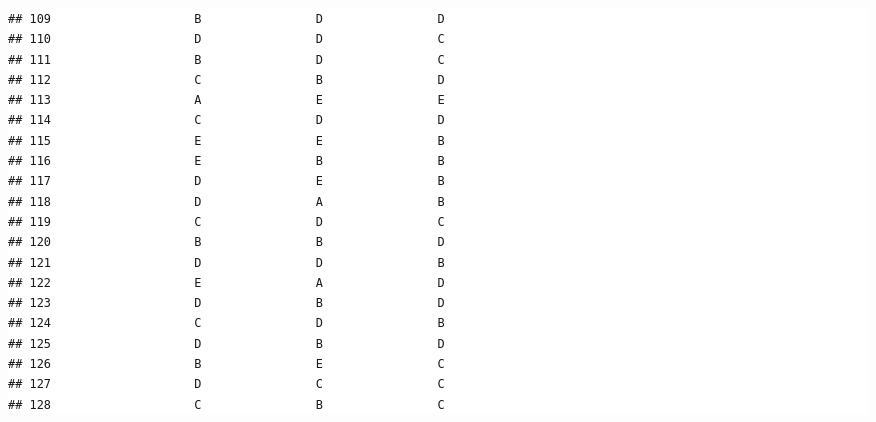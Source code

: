     ## 109                    B                D                D
    ## 110                    D                D                C
    ## 111                    B                D                C
    ## 112                    C                B                D
    ## 113                    A                E                E
    ## 114                    C                D                D
    ## 115                    E                E                B
    ## 116                    E                B                B
    ## 117                    D                E                B
    ## 118                    D                A                B
    ## 119                    C                D                C
    ## 120                    B                B                D
    ## 121                    D                D                B
    ## 122                    E                A                D
    ## 123                    D                B                D
    ## 124                    C                D                B
    ## 125                    D                B                D
    ## 126                    B                E                C
    ## 127                    D                C                C
    ## 128                    C                B                C